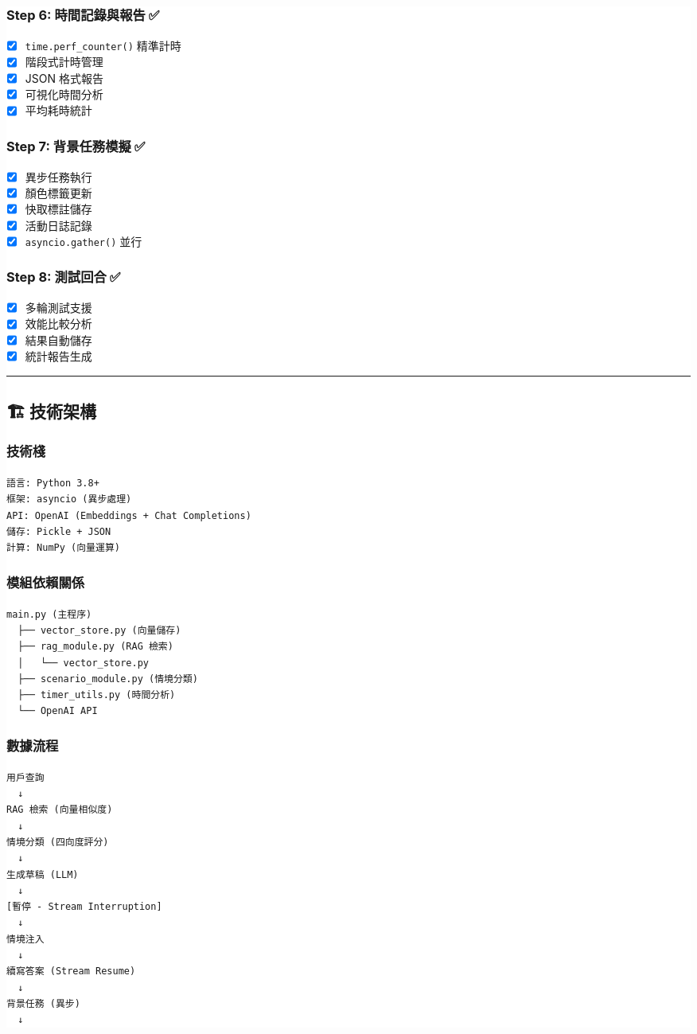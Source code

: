 ### Step 6: 時間記錄與報告 ✅
- [x] `time.perf_counter()` 精準計時
- [x] 階段式計時管理
- [x] JSON 格式報告
- [x] 可視化時間分析
- [x] 平均耗時統計

### Step 7: 背景任務模擬 ✅
- [x] 異步任務執行
- [x] 顏色標籤更新
- [x] 快取標註儲存
- [x] 活動日誌記錄
- [x] `asyncio.gather()` 並行

### Step 8: 測試回合 ✅
- [x] 多輪測試支援
- [x] 效能比較分析
- [x] 結果自動儲存
- [x] 統計報告生成

---

## 🏗️ 技術架構

### 技術棧
```
語言: Python 3.8+
框架: asyncio (異步處理)
API: OpenAI (Embeddings + Chat Completions)
儲存: Pickle + JSON
計算: NumPy (向量運算)
```

### 模組依賴關係
```
main.py (主程序)
  ├── vector_store.py (向量儲存)
  ├── rag_module.py (RAG 檢索)
  │   └── vector_store.py
  ├── scenario_module.py (情境分類)
  ├── timer_utils.py (時間分析)
  └── OpenAI API
```

### 數據流程
```
用戶查詢
  ↓
RAG 檢索 (向量相似度)
  ↓
情境分類 (四向度評分)
  ↓
生成草稿 (LLM)
  ↓
[暫停 - Stream Interruption]
  ↓
情境注入
  ↓
續寫答案 (Stream Resume)
  ↓
背景任務 (異步)
  ↓
```